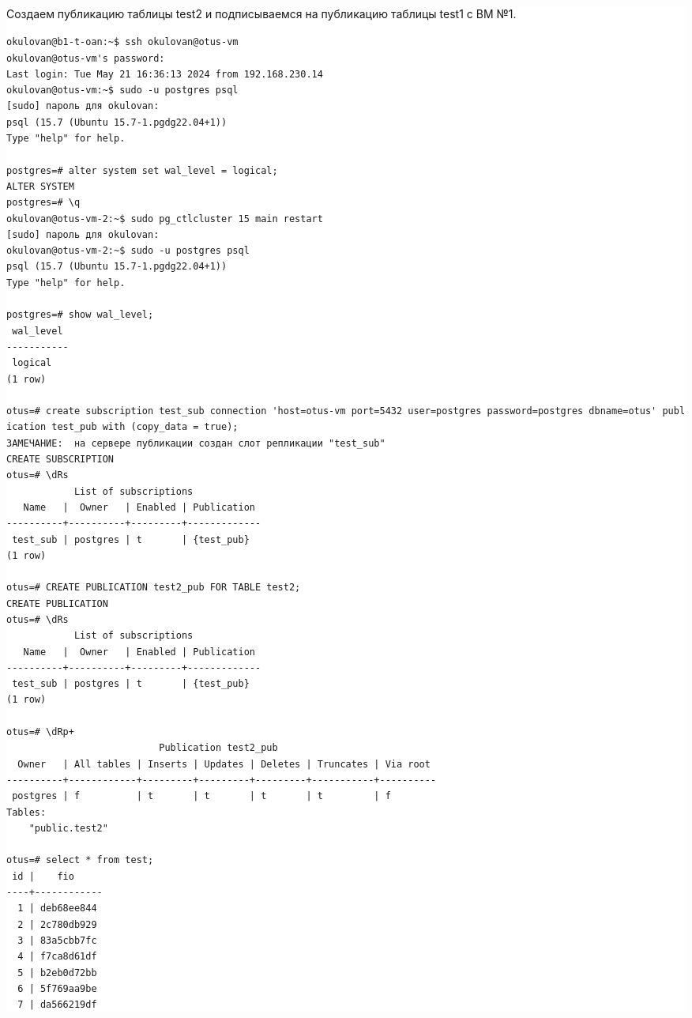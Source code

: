 Создаем публикацию таблицы test2 и подписываемся на публикацию таблицы test1 с ВМ №1.

```
okulovan@b1-t-oan:~$ ssh okulovan@otus-vm
okulovan@otus-vm's password: 
Last login: Tue May 21 16:36:13 2024 from 192.168.230.14
okulovan@otus-vm:~$ sudo -u postgres psql
[sudo] пароль для okulovan: 
psql (15.7 (Ubuntu 15.7-1.pgdg22.04+1))
Type "help" for help.

postgres=# alter system set wal_level = logical;
ALTER SYSTEM
postgres=# \q
okulovan@otus-vm-2:~$ sudo pg_ctlcluster 15 main restart
[sudo] пароль для okulovan: 
okulovan@otus-vm-2:~$ sudo -u postgres psql
psql (15.7 (Ubuntu 15.7-1.pgdg22.04+1))
Type "help" for help.

postgres=# show wal_level;
 wal_level 
-----------
 logical
(1 row)

otus=# create subscription test_sub connection 'host=otus-vm port=5432 user=postgres password=postgres dbname=otus' publication test_pub with (copy_data = true);
ЗАМЕЧАНИЕ:  на сервере публикации создан слот репликации "test_sub"
CREATE SUBSCRIPTION
otus=# \dRs
            List of subscriptions
   Name   |  Owner   | Enabled | Publication 
----------+----------+---------+-------------
 test_sub | postgres | t       | {test_pub}
(1 row)

otus=# CREATE PUBLICATION test2_pub FOR TABLE test2;
CREATE PUBLICATION
otus=# \dRs
            List of subscriptions
   Name   |  Owner   | Enabled | Publication 
----------+----------+---------+-------------
 test_sub | postgres | t       | {test_pub}
(1 row)

otus=# \dRp+
                           Publication test2_pub
  Owner   | All tables | Inserts | Updates | Deletes | Truncates | Via root 
----------+------------+---------+---------+---------+-----------+----------
 postgres | f          | t       | t       | t       | t         | f
Tables:
    "public.test2"

otus=# select * from test;
 id |    fio     
----+------------
  1 | deb68ee844
  2 | 2c780db929
  3 | 83a5cbb7fc
  4 | f7ca8d61df
  5 | b2eb0d72bb
  6 | 5f769aa9be
  7 | da566219df
```